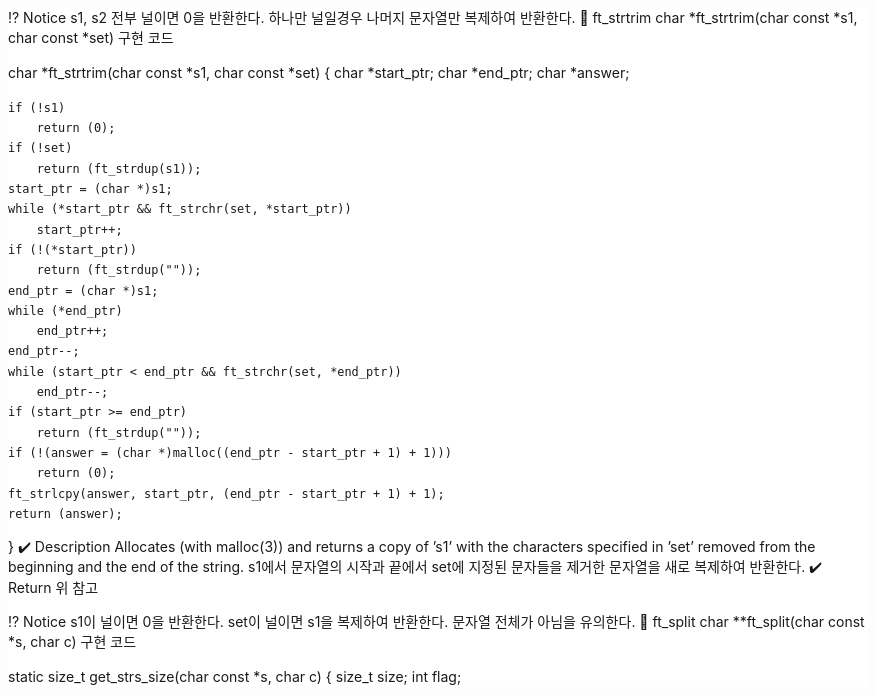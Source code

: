 ⁉️ Notice
s1, s2 전부 널이면 0을 반환한다.
하나만 널일경우 나머지 문자열만 복제하여 반환한다.
🚀 ft_strtrim
char	*ft_strtrim(char const *s1, char const *set)
구현 코드

char	*ft_strtrim(char const *s1, char const *set)
{
	char	*start_ptr;
	char	*end_ptr;
	char	*answer;

	if (!s1)
		return (0);
	if (!set)
		return (ft_strdup(s1));
	start_ptr = (char *)s1;
	while (*start_ptr && ft_strchr(set, *start_ptr))
		start_ptr++;
	if (!(*start_ptr))
		return (ft_strdup(""));
	end_ptr = (char *)s1;
	while (*end_ptr)
		end_ptr++;
	end_ptr--;
	while (start_ptr < end_ptr && ft_strchr(set, *end_ptr))
		end_ptr--;
	if (start_ptr >= end_ptr)
		return (ft_strdup(""));
	if (!(answer = (char *)malloc((end_ptr - start_ptr + 1) + 1)))
		return (0);
	ft_strlcpy(answer, start_ptr, (end_ptr - start_ptr + 1) + 1);
	return (answer);
}
✔️ Description
Allocates (with malloc(3)) and returns a copy of ’s1’ with the characters specified in ’set’ removed from the beginning and the end of the string.
s1에서 문자열의 시작과 끝에서 set에 지정된 문자들을 제거한 문자열을 새로 복제하여 반환한다.
✔️ Return
위 참고

⁉️ Notice
s1이 널이면 0을 반환한다.
set이 널이면 s1을 복제하여 반환한다.
문자열 전체가 아님을 유의한다.
🚀 ft_split
char			**ft_split(char const *s, char c)
구현 코드

static size_t	get_strs_size(char const *s, char c)
{
	size_t		size;
	int			flag;
